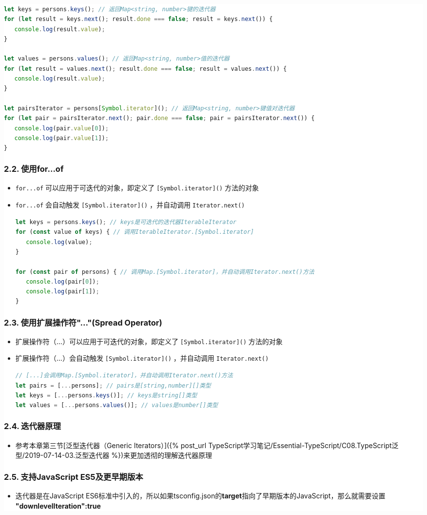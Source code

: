    ```typescript
   let keys = persons.keys(); // 返回Map<string, number>键的迭代器
   for (let result = keys.next(); result.done === false; result = keys.next()) {
      console.log(result.value);    
   }

   let values = persons.values(); // 返回Map<string, number>值的迭代器
   for (let result = values.next(); result.done === false; result = values.next()) {
      console.log(result.value);
   }

   let pairsIterator = persons[Symbol.iterator](); // 返回Map<string, number>键值对迭代器
   for (let pair = pairsIterator.next(); pair.done === false; pair = pairsIterator.next()) {
      console.log(pair.value[0]);    
      console.log(pair.value[1]);    
   }
   ```

### 2.2. 使用for...of
- `for...of` 可以应用于可迭代的对象，即定义了 `[Symbol.iterator]()` 方法的对象
- `for...of` 会自动触发 `[Symbol.iterator]()` ，并自动调用 `Iterator.next()`

   ```typescript
   let keys = persons.keys(); // keys是可迭代的迭代器IterableIterator
   for (const value of keys) { // 调用IterableIterator.[Symbol.iterator]
      console.log(value);
   }

   for (const pair of persons) { // 调用Map.[Symbol.iterator]，并自动调用Iterator.next()方法
      console.log(pair[0]);
      console.log(pair[1]);
   }
   ```

### 2.3. 使用扩展操作符"..."(Spread Operator)
- 扩展操作符（...）可以应用于可迭代的对象，即定义了 `[Symbol.iterator]()` 方法的对象
- 扩展操作符（...）会自动触发 `[Symbol.iterator]()` ，并自动调用 `Iterator.next()`

   ```typescript
   // [...]会调用Map.[Symbol.iterator]，并自动调用Iterator.next()方法
   let pairs = [...persons]; // pairs是[string,number][]类型
   let keys = [...persons.keys()]; // keys是string[]类型
   let values = [...persons.values()]; // values是number[]类型
   ```

### 2.4. 迭代器原理
- 参考本章第三节[泛型迭代器（Generic Iterators）]({% post_url TypeScript学习笔记/Essential-TypeScript/C08.TypeScript泛型/2019-07-14-03.泛型迭代器 %})来更加透彻的理解迭代器原理

### 2.5. 支持JavaScript ES5及更早期版本
- 迭代器是在JavaScript ES6标准中引入的，所以如果tsconfig.json的**target**指向了早期版本的JavaScript，那么就需要设置 **"downlevelIteration":true**
